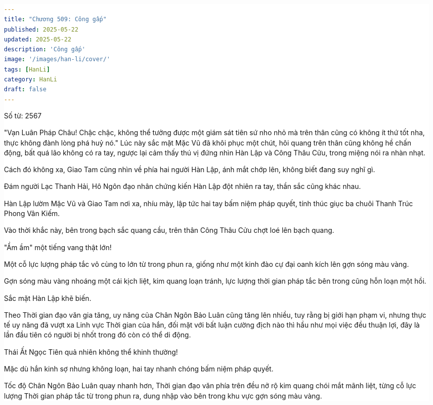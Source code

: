 ```yaml
---
title: "Chương 509: Công gấp"
published: 2025-05-22
updated: 2025-05-22
description: 'Công gấp'
image: '/images/han-li/cover/'
tags: [HanLi]
category: HanLi
draft: false
---
```


Số từ: 2567 










"Vạn Luân Pháp Châu! Chậc chậc, không thể tưởng được một giám sát tiên sứ nho nhỏ mà trên thân cũng có không ít thứ tốt nha, thực không đành lòng phá huỷ nó." Lúc này sắc mặt Mặc Vũ đã khôi phục một chút, hôi quang trên thân cũng không hề chấn động, bất quá lão không có ra tay, ngược lại cảm thấy thú vị đứng nhìn Hàn Lập và Công Thâu Cửu, trong miệng nói ra nhàn nhạt.

Cách đó không xa, Giao Tam cũng nhìn về phía hai người Hàn Lập, ánh mắt chớp lên, không biết đang suy nghĩ gì.

Đám người Lạc Thanh Hải, Hô Ngôn đạo nhân chứng kiến Hàn Lập đột nhiên ra tay, thần sắc cũng khác nhau.

Hàn Lập lườm Mặc Vũ và Giao Tam nơi xa, nhíu mày, lập tức hai tay bấm niệm pháp quyết, tính thúc giục ba chuôi Thanh Trúc Phong Vân Kiếm.

Vào thời khắc này, bên trong bạch sắc quang cầu, trên thân Công Thâu Cửu chợt loé lên bạch quang.

"Ầm ầm" một tiếng vang thật lớn!

Một cỗ lực lượng pháp tắc vô cùng to lớn từ trong phun ra, giống như một kinh đào cự đại oanh kích lên gợn sóng màu vàng.

Gợn sóng màu vàng nhoáng một cái kịch liệt, kim quang loạn tránh, lực lượng thời gian pháp tắc bên trong cũng hỗn loạn một hồi.

Sắc mặt Hàn Lập khẽ biến.

Theo Thời gian đạo văn gia tăng, uy năng của Chân Ngôn Bảo Luân cũng tăng lên nhiều, tuy rằng bị giới hạn phạm vi, nhưng thực tế uy năng đã vượt xa Linh vực Thời gian của hắn, đối mặt với bất luận cường địch nào thì hầu như mọi việc đều thuận lợi, đây là lần đầu tiên có người bị nhốt trong đó còn có thể di động.

Thái Ất Ngọc Tiên quả nhiên không thể khinh thường!

Mặc dù hắn kinh sợ nhưng không loạn, hai tay nhanh chóng bấm niệm pháp quyết.

Tốc độ Chân Ngôn Bảo Luân quay nhanh hơn, Thời gian đạo văn phía trên đều nở rộ kim quang chói mắt mãnh liệt, từng cỗ lực lượng Thời gian pháp tắc từ trong phun ra, dung nhập vào bên trong khu vực gợn sóng màu vàng.
